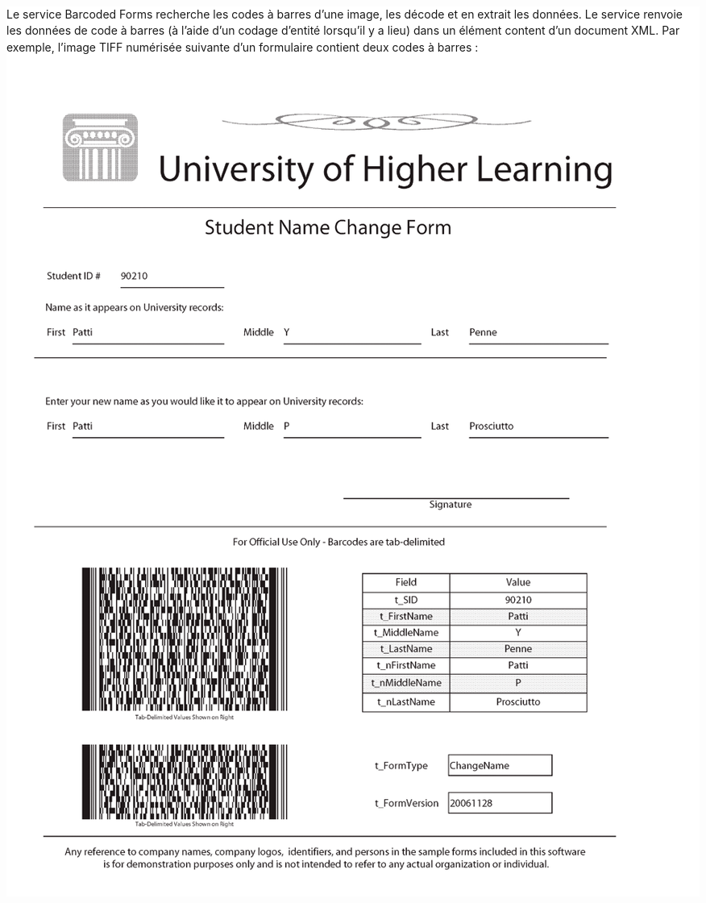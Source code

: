 Le service Barcoded Forms recherche les codes à barres d’une image, les décode et en extrait les données. Le service renvoie les données de code à barres (à l’aide d’un codage d’entité lorsqu’il y a lieu) dans un élément content d’un document XML. Par exemple, l’image TIFF numérisée suivante d’un formulaire contient deux codes à barres :

![exemple](assets/example.png)
